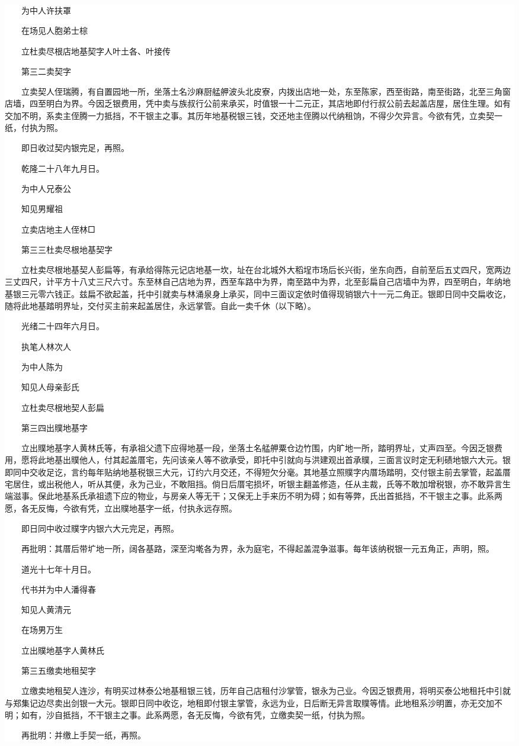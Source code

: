 　　为中人许扶罩

　　在场见人胞弟士棕

　　立杜卖尽根店地基契字人叶土各、叶接传

　　第三二卖契字

　　立卖契人侄瑞腾，有自置园地一所，坐落土名沙麻厨艋舺波头北皮寮，内拨出店地一处，东至陈家，西至街路，南至街路，北至三角窗店墙，四至明白为界。今因乏银费用，凭中卖与族叔行公前来承买，时值银一十二元正，其店地即付行叔公前去起盖店屋，居住生理。如有交加不明，系卖主侄腾一力抵挡，不干银主之事。其历年地基税银三钱，交还地主侄腾以代纳租饷，不得少欠异言。今欲有凭，立卖契一纸，付执为照。

　　即日收过契内银完足，再照。

　　乾隆二十八年九月日。

　　为中人兄泰公

　　知见男耀祖

　　立卖店地主人侄林□

　　第三三杜卖尽根地基契字

　　立杜卖尽根地基契人彭扁等，有承给得陈元记店地基一坎，址在台北城外大稻埕市场后长兴街，坐东向西，自前至后五丈四尺，宽两边三丈四尺，计平方十八丈三尺六寸。东至林自己店地为界，西至车路中为界，南至路中为界，北至彭扁自己店墙中为界，四至明白，年纳地基银三元零六钱正。兹扁不欲起盖，托中引就卖与林涌泉身上承买，同中三面议定依时值得现销银六十一元二角正。银即日同中交扁收讫，随将此地基踏明界址，交付买主前来起盖居住，永远掌管。自此一卖千休（以下略）。

　　光绪二十四年六月日。

　　执笔人林次人

　　为中人陈为

　　知见人母亲彭氏

　　立杜卖尽根地契人彭扁

　　第三四出贌地基字

　　立出贌地基字人黄林氏等，有承祖父遗下应得地基一段，坐落土名艋舺粟仓边竹围，内旷地一所，踏明界址，丈声四至。今因乏银费用，愿将此地基出贌他人，付其起盖厝宅，先问该亲人等不欲承受，即托中引就向与洪建观出首承贌，三面言议时定无利碛地银六大元。银即同中交收足讫，言约每年贴纳地基税银三大元，订约六月交还，不得短欠分毫。其地基立照贌字内厝场踏明，交付银主前去掌管，起盖厝宅居住，或出税他人，听从其便，永为己业，不敢阻挡。倘日后厝宅损坏，听银主翻盖修造，任从主裁，氏等不敢加增税银，亦不敢异言生端滋事。保此地基系氏承祖遗下应的物业，与房亲人等无干；又保无上手来历不明为碍；如有等弊，氏出首抵挡，不干银主之事。此系两愿，各无反悔，今欲有凭，立出贌地基字一纸，付执永远存照。

　　即日同中收过贌字内银六大元完足，再照。

　　再批明：其厝后带圹地一所，阔各基路，深至沟墘各为界，永为庭宅，不得起盖混争滋事。每年该纳税银一元五角正，声明，照。

　　道光十七年十月日。

　　代书并为中人潘得春

　　知见人黄清元

　　在场男万生

　　立出贌地基字人黄林氏

　　第三五缴卖地租契字

　　立缴卖地租契人连沙，有明买过林泰公地基租银三钱，历年自己店租付沙掌管，银永为己业。今因乏银费用，将明买泰公地租托中引就与郑集记边尽卖出剑银一大元。银即日同中收讫，地租即付银主掌管，永远为业，日后断无异言取贌等情。此地租系沙明置，亦无交加不明；如有，沙自抵挡，不干银主之事。此系两愿，各无反悔，今欲有凭，立缴卖契一纸，付执为照。

　　再批明：并缴上手契一纸，再照。
